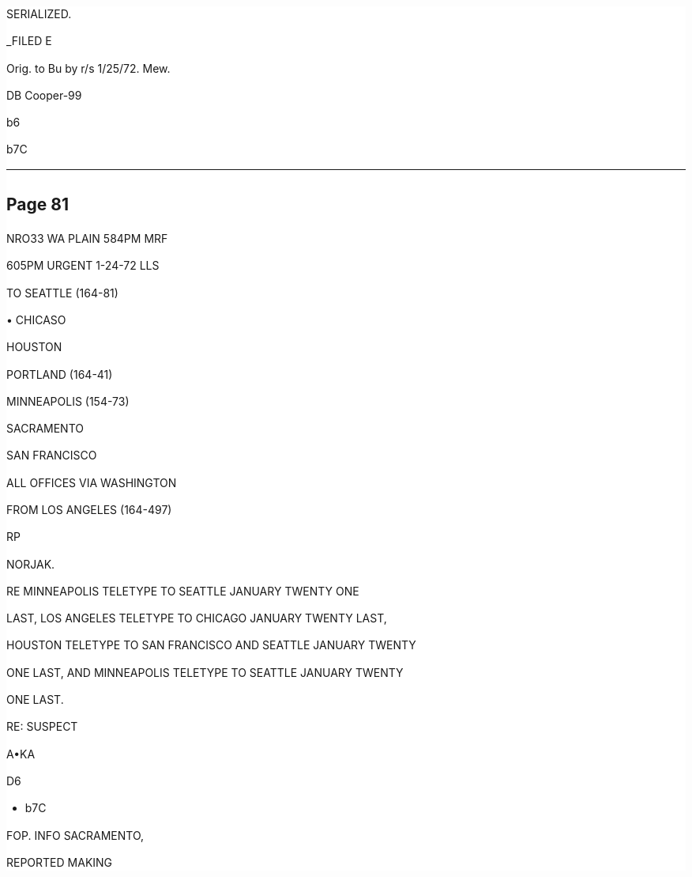 SERIALIZED.

_FILED E

Orig. to Bu by r/s 1/25/72. Mew.

DB Cooper-99

b6

b7C

---

## Page 81

NRO33 WA PLAIN 584PM MRF

605PM URGENT 1-24-72 LLS

TO SEATTLE (164-81)

• CHICASO

HOUSTON

PORTLAND (164-41)

MINNEAPOLIS (154-73)

SACRAMENTO

SAN FRANCISCO

ALL OFFICES VIA WASHINGTON

FROM LOS ANGELES (164-497)

RP

NORJAK.

RE MINNEAPOLIS TELETYPE TO SEATTLE JANUARY TWENTY ONE

LAST, LOS ANGELES TELETYPE TO CHICAGO JANUARY TWENTY LAST,

HOUSTON TELETYPE TO SAN FRANCISCO AND SEATTLE JANUARY TWENTY

ONE LAST, AND MINNEAPOLIS TELETYPE TO SEATTLE JANUARY TWENTY

ONE LAST.

RE: SUSPECT

A•KA

D6

* b7C

FOP. INFO SACRAMENTO,

REPORTED MAKING
